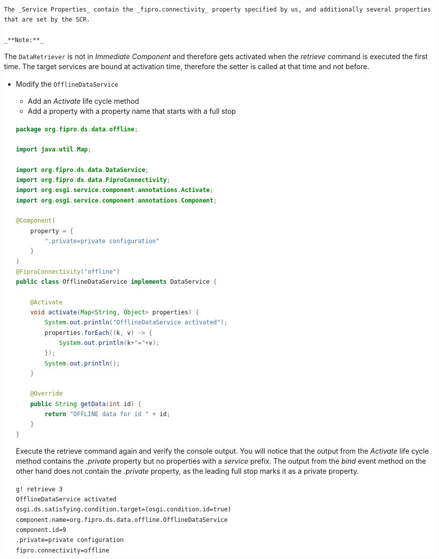     The _Service Properties_ contain the _fipro.connectivity_ property specified by us, and additionally several properties that are set by the SCR.

    _**Note:**_  
  The `DataRetriever` is not in _Immediate Component_ and therefore gets activated when the _retrieve_ command is executed the first time. The target services are bound at activation time, therefore the setter is called at that time and not before.
- Modify the `OfflineDataService`

    - Add an _Activate_ life cycle method
    - Add a property with a property name that starts with a full stop

    ``` java
    package org.fipro.ds.data.offline;

    import java.util.Map;

    import org.fipro.ds.data.DataService;
    import org.fipro.ds.data.FiproConnectivity;
    import org.osgi.service.component.annotations.Activate;
    import org.osgi.service.component.annotations.Component;

    @Component(
        property = {
            ".private=private configuration"
        }
    )
    @FiproConnectivity("offline")
    public class OfflineDataService implements DataService {

        @Activate 
        void activate(Map<String, Object> properties) { 
            System.out.println("OfflineDataService activated"); 
            properties.forEach((k, v) -> {
                System.out.println(k+"="+v); 
            }); 
            System.out.println(); 
        }

        @Override 
        public String getData(int id) { 
            return "OFFLINE data for id " + id; 
        } 
    }
    ```

    Execute the retrieve command again and verify the console output. You will notice that the output from the _Activate_ life cycle method contains the _.private_ property but no properties with a _service_ prefix. The output from the _bind_ event method on the other hand does not contain the _.private_ property, as the leading full stop marks it as a private property.

    ``` console
    g! retrieve 3
    OfflineDataService activated
    osgi.ds.satisfying.condition.target=(osgi.condition.id=true)
    component.name=org.fipro.ds.data.offline.OfflineDataService
    component.id=9
    .private=private configuration
    fipro.connectivity=offline
